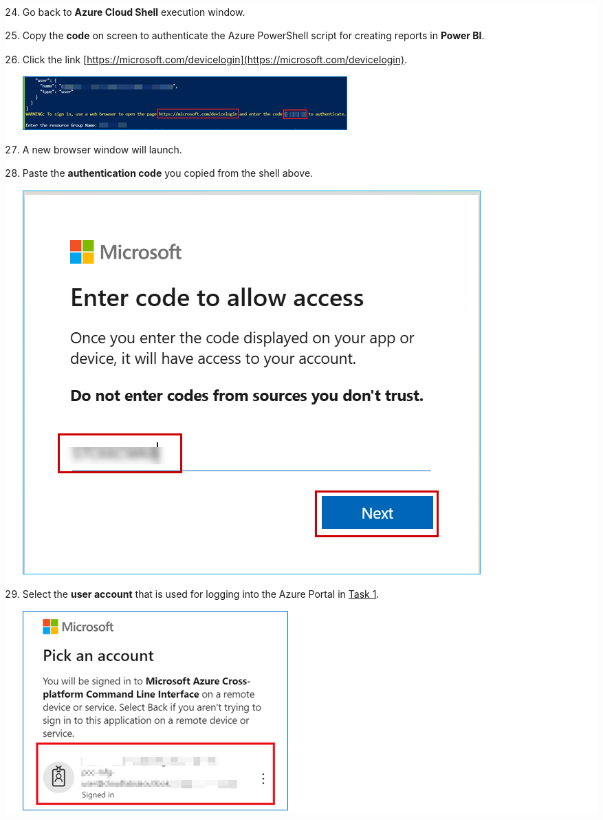 24. Go back to **Azure Cloud Shell** execution window.

25. Copy the **code** on screen to authenticate the Azure PowerShell script for creating reports in **Power BI**.

26. Click the link [https://microsoft.com/devicelogin](https://microsoft.com/devicelogin).

	![Authentication link and Device code.](media/cloud-shell-10.png)

27. A new browser window will launch.

28. Paste the **authentication code** you copied from the shell above.

	![cloudshell](media/signincode.png)

29. Select the **user account** that is used for logging into the Azure Portal in [Task 1](#task-1-create-a-resource-group-in-azure).

	![Select Same User to Authenticate.](media/cloud-shell-12.png)
